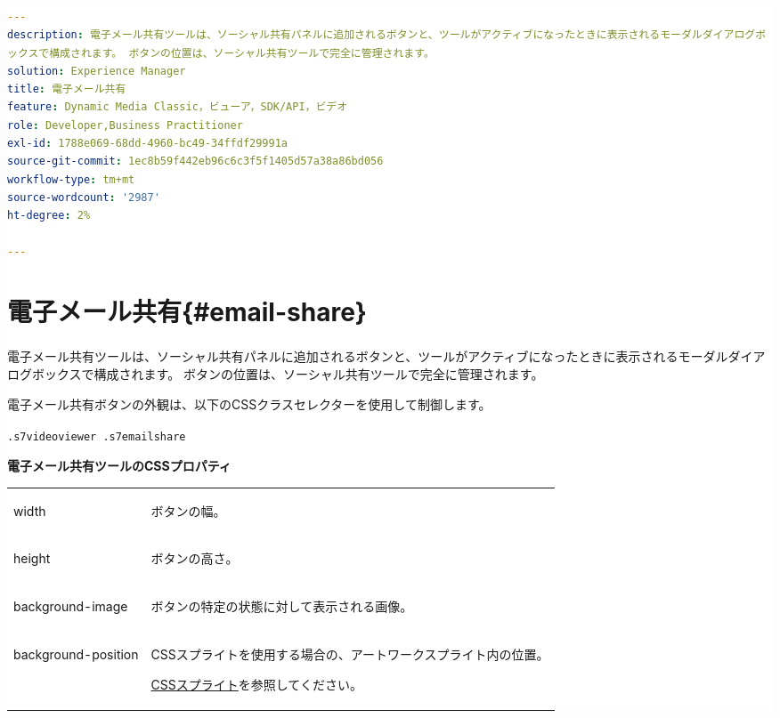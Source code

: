 ```yaml
---
description: 電子メール共有ツールは、ソーシャル共有パネルに追加されるボタンと、ツールがアクティブになったときに表示されるモーダルダイアログボックスで構成されます。 ボタンの位置は、ソーシャル共有ツールで完全に管理されます。
solution: Experience Manager
title: 電子メール共有
feature: Dynamic Media Classic，ビューア，SDK/API，ビデオ
role: Developer,Business Practitioner
exl-id: 1788e069-68dd-4960-bc49-34ffdf29991a
source-git-commit: 1ec8b59f442eb96c6c3f5f1405d57a38a86bd056
workflow-type: tm+mt
source-wordcount: '2987'
ht-degree: 2%

---
```


# 電子メール共有{#email-share}

電子メール共有ツールは、ソーシャル共有パネルに追加されるボタンと、ツールがアクティブになったときに表示されるモーダルダイアログボックスで構成されます。 ボタンの位置は、ソーシャル共有ツールで完全に管理されます。



電子メール共有ボタンの外観は、以下のCSSクラスセレクターを使用して制御します。

```
.s7videoviewer .s7emailshare
```

**電子メール共有ツールのCSSプロパティ**

<table id="table_C48C56E696304C9BAFEE71BA9EA9A174"> 
 <tbody> 
  <tr> 
   <td colname="col1"> <p> <span class="codeph"> width </span> </p> </td> 
   <td colname="col2"> <p>ボタンの幅。 </p> </td> 
  </tr> 
  <tr> 
   <td colname="col1"> <p> <span class="codeph"> height </span> </p> </td> 
   <td colname="col2"> <p>ボタンの高さ。 </p> </td> 
  </tr> 
  <tr> 
   <td colname="col1"> <p> <span class="codeph"> background-image  </span> </p> </td> 
   <td colname="col2"> <p> ボタンの特定の状態に対して表示される画像。 </p> </td> 
  </tr> 
  <tr> 
   <td colname="col1"> <p> <span class="codeph"> background-position  </span> </p> </td> 
   <td colname="col2"> <p> CSSスプライトを使用する場合の、アートワークスプライト内の位置。 </p> <p><a href="../../../c-html5-s7-aem-asset-viewers/c-html5-video-reference/c-html5-video-viewer-20-customizingviewer/c-html5-video-viewer-20-customizingviewer.md#section-9b6d8d601cb441d08214dada7bb4eddc" format="dita" scope="local"> CSSスプライト</a>を参照してください。 </p> </td> 
  </tr> 
 </tbody> 
</table>
